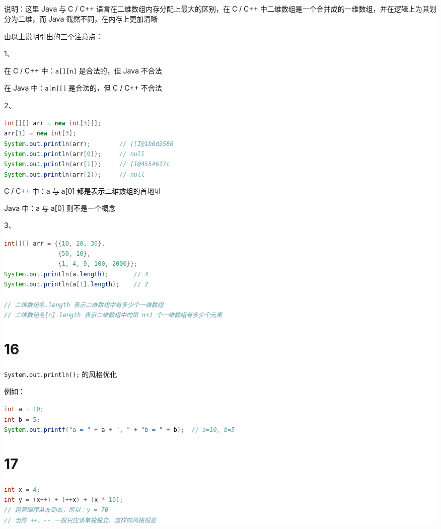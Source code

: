 说明：这里 Java 与 C / C++ 语言在二维数组内存分配上最大的区别，在 C / C++ 中二维数组是一个合并成的一维数组，并在逻辑上为其划分为二维，而 Java 截然不同，在内存上更加清晰

由以上说明引出的三个注意点：

1、

在 C / C++ 中：`a[][n]` 是合法的，但 Java 不合法

在 Java 中：`a[m][]` 是合法的，但 C / C++ 不合法

2、

```java
int[][] arr = new int[3][];
arr[1] = new int[3];
System.out.println(arr);		// [[I@1b6d3586
System.out.println(arr[0]);		// null
System.out.println(arr[1]);		// [I@4554617c
System.out.println(arr[2]);		// null
```

C / C++ 中：a 与 a[0] 都是表示二维数组的首地址

Java 中：a 与 a[0] 则不是一个概念

3、

```java
int[][] arr = {{10, 20, 30},
               {50, 10},
               {1, 4, 9, 100, 2000}};
System.out.println(a.length);		// 3
System.out.println(a[1].length);	// 2

// 二维数组名.length 表示二维数组中有多少个一维数组
// 二维数组名[n].length 表示二维数组中的第 n+1 个一维数组有多少个元素
```

# 16

`System.out.println();` 的风格优化

例如：

```java
int a = 10;
int b = 5;
System.out.printf("a = " + a + ", " + "b = " + b);	// a=10, b=5
```

# 17

```java
int x = 4;
int y = (x++) + (++x) + (x * 10);
// 运算顺序从左到右，所以：y = 70
// 当然 ++、-- 一般只应该单独独立，这样的风格很差
```
